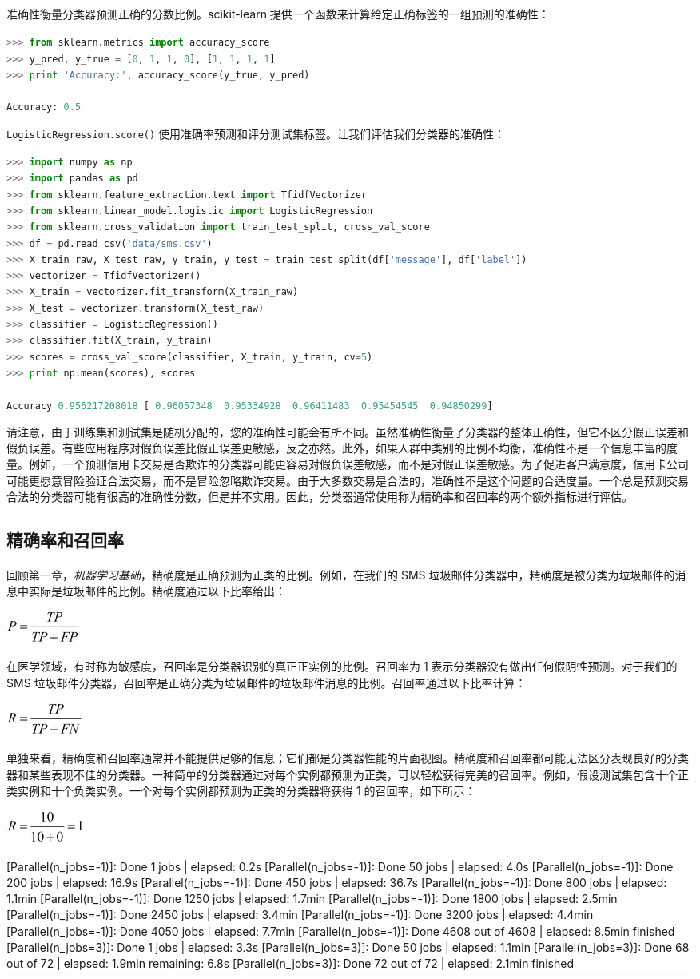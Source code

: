 准确性衡量分类器预测正确的分数比例。scikit-learn 提供一个函数来计算给定正确标签的一组预测的准确性：

```py
>>> from sklearn.metrics import accuracy_score
>>> y_pred, y_true = [0, 1, 1, 0], [1, 1, 1, 1]
>>> print 'Accuracy:', accuracy_score(y_true, y_pred)

Accuracy: 0.5
```

`LogisticRegression.score()` 使用准确率预测和评分测试集标签。让我们评估我们分类器的准确性：

```py
>>> import numpy as np
>>> import pandas as pd
>>> from sklearn.feature_extraction.text import TfidfVectorizer
>>> from sklearn.linear_model.logistic import LogisticRegression
>>> from sklearn.cross_validation import train_test_split, cross_val_score
>>> df = pd.read_csv('data/sms.csv')
>>> X_train_raw, X_test_raw, y_train, y_test = train_test_split(df['message'], df['label'])
>>> vectorizer = TfidfVectorizer()
>>> X_train = vectorizer.fit_transform(X_train_raw)
>>> X_test = vectorizer.transform(X_test_raw)
>>> classifier = LogisticRegression()
>>> classifier.fit(X_train, y_train)
>>> scores = cross_val_score(classifier, X_train, y_train, cv=5)
>>> print np.mean(scores), scores

Accuracy 0.956217208018 [ 0.96057348  0.95334928  0.96411483  0.95454545  0.94850299]
```

请注意，由于训练集和测试集是随机分配的，您的准确性可能会有所不同。虽然准确性衡量了分类器的整体正确性，但它不区分假正误差和假负误差。有些应用程序对假负误差比假正误差更敏感，反之亦然。此外，如果人群中类别的比例不均衡，准确性不是一个信息丰富的度量。例如，一个预测信用卡交易是否欺诈的分类器可能更容易对假负误差敏感，而不是对假正误差敏感。为了促进客户满意度，信用卡公司可能更愿意冒险验证合法交易，而不是冒险忽略欺诈交易。由于大多数交易是合法的，准确性不是这个问题的合适度量。一个总是预测交易合法的分类器可能有很高的准确性分数，但是并不实用。因此，分类器通常使用称为精确率和召回率的两个额外指标进行评估。

## 精确率和召回率

回顾第一章，*机器学习基础*，精确度是正确预测为正类的比例。例如，在我们的 SMS 垃圾邮件分类器中，精确度是被分类为垃圾邮件的消息中实际是垃圾邮件的比例。精确度通过以下比率给出：

![精确度和召回率](img/8365OS_04_06.jpg)

在医学领域，有时称为敏感度，召回率是分类器识别的真正正实例的比例。召回率为 1 表示分类器没有做出任何假阴性预测。对于我们的 SMS 垃圾邮件分类器，召回率是正确分类为垃圾邮件的垃圾邮件消息的比例。召回率通过以下比率计算：

![精确度和召回率](img/8365OS_04_07.jpg)

单独来看，精确度和召回率通常并不能提供足够的信息；它们都是分类器性能的片面视图。精确度和召回率都可能无法区分表现良好的分类器和某些表现不佳的分类器。一种简单的分类器通过对每个实例都预测为正类，可以轻松获得完美的召回率。例如，假设测试集包含十个正类实例和十个负类实例。一个对每个实例都预测为正类的分类器将获得 1 的召回率，如下所示：

![精确度和召回率](img/8365OS_04_08.jpg)


[Parallel(n_jobs=-1)]: Done   1 jobs       | elapsed:    0.2s
[Parallel(n_jobs=-1)]: Done  50 jobs       | elapsed:    4.0s
[Parallel(n_jobs=-1)]: Done 200 jobs       | elapsed:   16.9s
[Parallel(n_jobs=-1)]: Done 450 jobs       | elapsed:   36.7s
[Parallel(n_jobs=-1)]: Done 800 jobs       | elapsed:  1.1min
[Parallel(n_jobs=-1)]: Done 1250 jobs       | elapsed:  1.7min
[Parallel(n_jobs=-1)]: Done 1800 jobs       | elapsed:  2.5min
[Parallel(n_jobs=-1)]: Done 2450 jobs       | elapsed:  3.4min
[Parallel(n_jobs=-1)]: Done 3200 jobs       | elapsed:  4.4min
[Parallel(n_jobs=-1)]: Done 4050 jobs       | elapsed:  7.7min
[Parallel(n_jobs=-1)]: Done 4608 out of 4608 | elapsed:  8.5min finished
[Parallel(n_jobs=3)]: Done   1 jobs       | elapsed:    3.3s
[Parallel(n_jobs=3)]: Done  50 jobs       | elapsed:  1.1min
[Parallel(n_jobs=3)]: Done  68 out of  72 | elapsed:  1.9min remaining:    6.8s
[Parallel(n_jobs=3)]: Done  72 out of  72 | elapsed:  2.1min finished